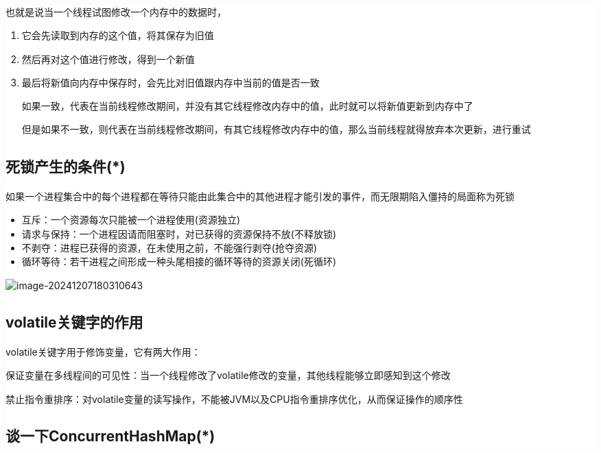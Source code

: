 也就是说当一个线程试图修改一个内存中的数据时，

1. 它会先读取到内存的这个值，将其保存为旧值

2. 然后再对这个值进行修改，得到一个新值

3. 最后将新值向内存中保存时，会先比对旧值跟内存中当前的值是否一致

   如果一致，代表在当前线程修改期间，并没有其它线程修改内存中的值，此时就可以将新值更新到内存中了

   但是如果不一致，则代表在当前线程修改期间，有其它线程修改内存中的值，那么当前线程就得放弃本次更新，进行重试

## 死锁产生的条件(*)

如果一个进程集合中的每个进程都在等待只能由此集合中的其他进程才能引发的事件，而无限期陷入僵持的局面称为死锁

- 互斥：一个资源每次只能被一个进程使用(资源独立)
- 请求与保持：一个进程因请而阻塞时，对已获得的资源保持不放(不释放锁)
- 不剥夺：进程已获得的资源，在未使用之前，不能强行剥夺(抢夺资源)
- 循环等待：若干进程之间形成一种头尾相接的循环等待的资源关闭(死循环)

![image-20241207180310643](assets/image-20241207180310643.png) 

## volatile关键字的作用

volatile关键字用于修饰变量，它有两大作用：

保证变量在多线程间的可见性：当一个线程修改了volatile修改的变量，其他线程能够立即感知到这个修改

禁止指令重排序：对volatile变量的读写操作，不能被JVM以及CPU指令重排序优化，从而保证操作的顺序性

## 谈一下ConcurrentHashMap(*)

